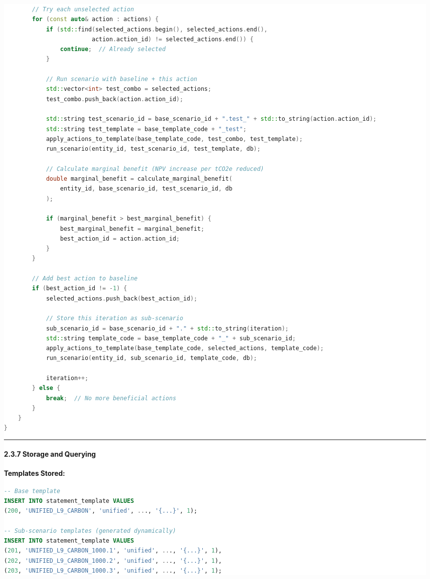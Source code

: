 ```cpp
        // Try each unselected action
        for (const auto& action : actions) {
            if (std::find(selected_actions.begin(), selected_actions.end(),
                         action.action_id) != selected_actions.end()) {
                continue;  // Already selected
            }

            // Run scenario with baseline + this action
            std::vector<int> test_combo = selected_actions;
            test_combo.push_back(action.action_id);

            std::string test_scenario_id = base_scenario_id + ".test_" + std::to_string(action.action_id);
            std::string test_template = base_template_code + "_test";
            apply_actions_to_template(base_template_code, test_combo, test_template);
            run_scenario(entity_id, test_scenario_id, test_template, db);

            // Calculate marginal benefit (NPV increase per tCO2e reduced)
            double marginal_benefit = calculate_marginal_benefit(
                entity_id, base_scenario_id, test_scenario_id, db
            );

            if (marginal_benefit > best_marginal_benefit) {
                best_marginal_benefit = marginal_benefit;
                best_action_id = action.action_id;
            }
        }

        // Add best action to baseline
        if (best_action_id != -1) {
            selected_actions.push_back(best_action_id);

            // Store this iteration as sub-scenario
            sub_scenario_id = base_scenario_id + "." + std::to_string(iteration);
            std::string template_code = base_template_code + "_" + sub_scenario_id;
            apply_actions_to_template(base_template_code, selected_actions, template_code);
            run_scenario(entity_id, sub_scenario_id, template_code, db);

            iteration++;
        } else {
            break;  // No more beneficial actions
        }
    }
}
```

---

#### 2.3.7 Storage and Querying

**Templates Stored:**
```sql
-- Base template
INSERT INTO statement_template VALUES
(200, 'UNIFIED_L9_CARBON', 'unified', ..., '{...}', 1);

-- Sub-scenario templates (generated dynamically)
INSERT INTO statement_template VALUES
(201, 'UNIFIED_L9_CARBON_1000.1', 'unified', ..., '{...}', 1),
(202, 'UNIFIED_L9_CARBON_1000.2', 'unified', ..., '{...}', 1),
(203, 'UNIFIED_L9_CARBON_1000.3', 'unified', ..., '{...}', 1);
```
